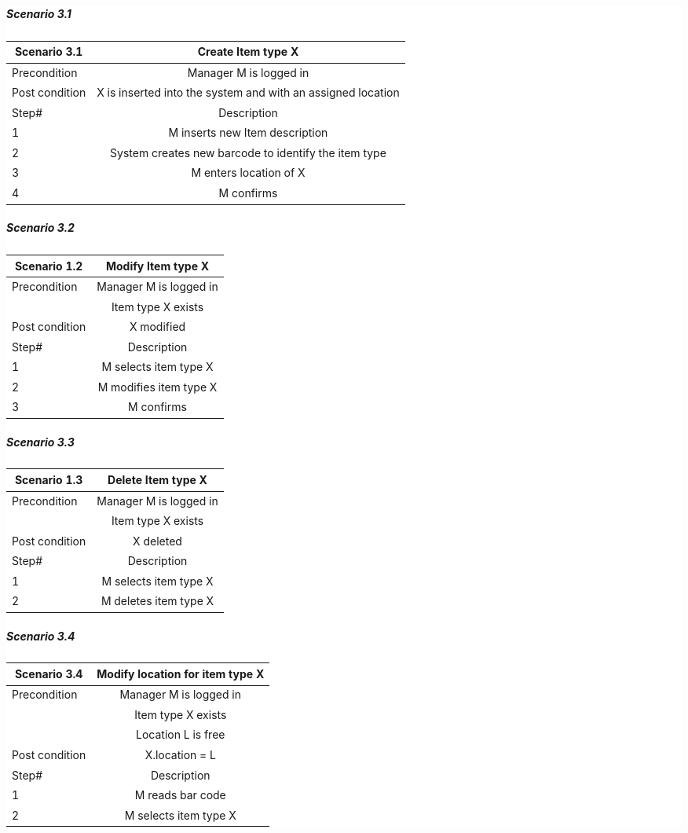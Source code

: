 

##### Scenario 3.1

| Scenario 3.1 | Create Item type X |
| ------------- |:-------------:| 
|  Precondition     | Manager M is logged in  |
|  Post condition     | X is inserted into the system and with an assigned location |
| Step#        | Description  |
|  1     | M inserts new Item description | 
|  2     | System creates new barcode to identify the item type |   
|  3     | M enters location of X |
|  4   | M confirms |

##### Scenario 3.2

| Scenario 1.2 | Modify Item type X |
| ------------- |:-------------:| 
|  Precondition     | Manager M is logged in  |
|     | Item type X exists |
|  Post condition     |  X modified   |
| Step#        | Description  |
|  1     | M selects item type X |  
|  2     | M modifies item type X  |
|  3    | M confirms |

##### Scenario 3.3

| Scenario 1.3 | Delete Item type X |
| ------------- |:-------------:| 
|  Precondition     | Manager M is logged in |
|     | Item type X exists |
|  Post condition     | X  deleted |
| Step#        | Description  |
|  1     | M selects item type X |  
|  2     | M deletes item type X |

##### Scenario 3.4

| Scenario 3.4 | Modify location for item type X |
| ------------- |:-------------:| 
|  Precondition     | Manager M is logged in |
|     | Item type X exists |
|     | Location L is free |
|  Post condition     |X.location = L |
| Step#        | Description  |
|  1     | M reads bar code | 
|  2     | M selects item type X |  